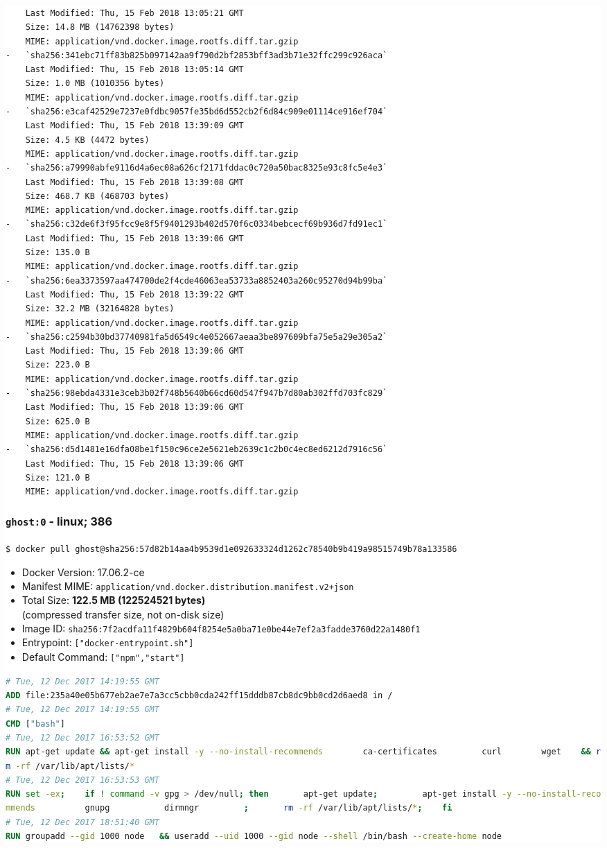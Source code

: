 		Last Modified: Thu, 15 Feb 2018 13:05:21 GMT  
		Size: 14.8 MB (14762398 bytes)  
		MIME: application/vnd.docker.image.rootfs.diff.tar.gzip
	-	`sha256:341ebc71ff83b825b097142aa9f790d2bf2853bff3ad3b71e32ffc299c926aca`  
		Last Modified: Thu, 15 Feb 2018 13:05:14 GMT  
		Size: 1.0 MB (1010356 bytes)  
		MIME: application/vnd.docker.image.rootfs.diff.tar.gzip
	-	`sha256:e3caf42529e7237e0fdbc9057fe35bd6d552cb2f6d84c909e01114ce916ef704`  
		Last Modified: Thu, 15 Feb 2018 13:39:09 GMT  
		Size: 4.5 KB (4472 bytes)  
		MIME: application/vnd.docker.image.rootfs.diff.tar.gzip
	-	`sha256:a79990abfe9116d4a6ec08a626cf2171fddac0c720a50bac8325e93c8fc5e4e3`  
		Last Modified: Thu, 15 Feb 2018 13:39:08 GMT  
		Size: 468.7 KB (468703 bytes)  
		MIME: application/vnd.docker.image.rootfs.diff.tar.gzip
	-	`sha256:c32de6f3f95fcc9e8f5f9401293b402d570f6c0334bebcecf69b936d7fd91ec1`  
		Last Modified: Thu, 15 Feb 2018 13:39:06 GMT  
		Size: 135.0 B  
		MIME: application/vnd.docker.image.rootfs.diff.tar.gzip
	-	`sha256:6ea3373597aa474700de2f4cde46063ea53733a8852403a260c95270d94b99ba`  
		Last Modified: Thu, 15 Feb 2018 13:39:22 GMT  
		Size: 32.2 MB (32164828 bytes)  
		MIME: application/vnd.docker.image.rootfs.diff.tar.gzip
	-	`sha256:c2594b30bd37740981fa5d6549c4e052667aeaa3be897609bfa75e5a29e305a2`  
		Last Modified: Thu, 15 Feb 2018 13:39:06 GMT  
		Size: 223.0 B  
		MIME: application/vnd.docker.image.rootfs.diff.tar.gzip
	-	`sha256:98ebda4331e3ceb3b02f748b5640b66cd60d547f947b7d80ab302ffd703fc829`  
		Last Modified: Thu, 15 Feb 2018 13:39:06 GMT  
		Size: 625.0 B  
		MIME: application/vnd.docker.image.rootfs.diff.tar.gzip
	-	`sha256:d5d1481e16dfa08be1f150c96ce2e5621eb2639c1c2b0c4ec8ed6212d7916c56`  
		Last Modified: Thu, 15 Feb 2018 13:39:06 GMT  
		Size: 121.0 B  
		MIME: application/vnd.docker.image.rootfs.diff.tar.gzip

### `ghost:0` - linux; 386

```console
$ docker pull ghost@sha256:57d82b14aa4b9539d1e092633324d1262c78540b9b419a98515749b78a133586
```

-	Docker Version: 17.06.2-ce
-	Manifest MIME: `application/vnd.docker.distribution.manifest.v2+json`
-	Total Size: **122.5 MB (122524521 bytes)**  
	(compressed transfer size, not on-disk size)
-	Image ID: `sha256:7f2acdfa11f4829b604f8254e5a0ba71e0be44e7ef2a3fadde3760d22a1480f1`
-	Entrypoint: `["docker-entrypoint.sh"]`
-	Default Command: `["npm","start"]`

```dockerfile
# Tue, 12 Dec 2017 14:19:55 GMT
ADD file:235a40e05b677eb2ae7e7a3cc5cbb0cda242ff15dddb87cb8dc9bb0cd2d6aed8 in / 
# Tue, 12 Dec 2017 14:19:55 GMT
CMD ["bash"]
# Tue, 12 Dec 2017 16:53:52 GMT
RUN apt-get update && apt-get install -y --no-install-recommends 		ca-certificates 		curl 		wget 	&& rm -rf /var/lib/apt/lists/*
# Tue, 12 Dec 2017 16:53:53 GMT
RUN set -ex; 	if ! command -v gpg > /dev/null; then 		apt-get update; 		apt-get install -y --no-install-recommends 			gnupg 			dirmngr 		; 		rm -rf /var/lib/apt/lists/*; 	fi
# Tue, 12 Dec 2017 18:51:40 GMT
RUN groupadd --gid 1000 node   && useradd --uid 1000 --gid node --shell /bin/bash --create-home node
```